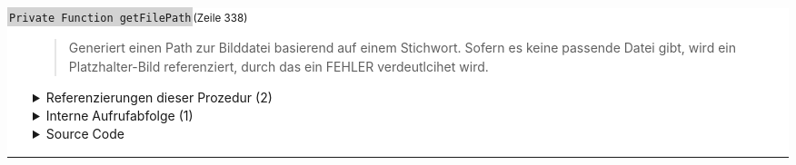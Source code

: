 









<a name="getFilePath"></a>
<span style="background-color: lightgrey; padding: 2px;">```Private Function getFilePath```</span><small>(Zeile 338)</small>

<div style="padding-left:2em;">

>  Generiert einen Path zur Bilddatei basierend auf einem Stichwort.
 Sofern es keine passende Datei gibt, wird ein Platzhalter-Bild referenziert, durch das ein FEHLER verdeutlcihet wird.




<details><summary> Referenzierungen dieser Prozedur (2)</summary></details

</div>













<details><summary>      Interne Aufrufabfolge (1)</summary></details>







<details><summary>      Source Code</summary></details>


</div>


---


























